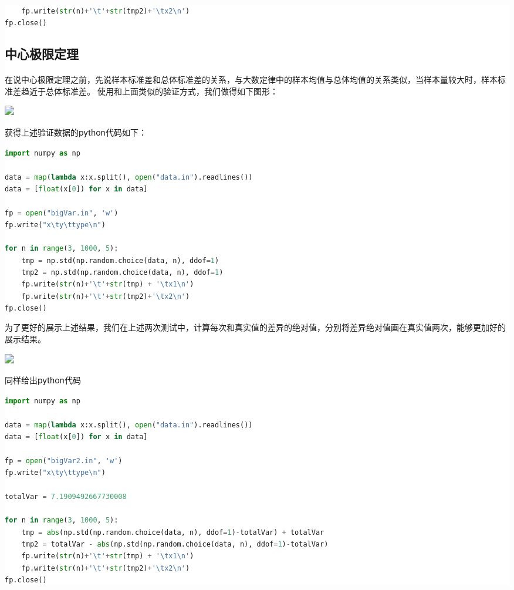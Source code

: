 ```python
    fp.write(str(n)+'\t'+str(tmp2)+'\tx2\n')
fp.close()
```

## 中心极限定理

在说中心极限定理之前，先说样本标准差和总体标准差的关系，与大数定律中的样本均值与总体均值的关系类似，当样本量较大时，样本标准差趋近于总体标准差。
使用和上面类似的验证方式，我们做得如下图形：

![](https://github.com/NGSHotpot/Statistics/blob/master//images/images/3.png)

获得上述验证数据的python代码如下：

```python
import numpy as np

data = map(lambda x:x.split(), open("data.in").readlines())
data = [float(x[0]) for x in data]

fp = open("bigVar.in", 'w')
fp.write("x\ty\ttype\n")

for n in range(3, 1000, 5):
    tmp = np.std(np.random.choice(data, n), ddof=1)
    tmp2 = np.std(np.random.choice(data, n), ddof=1)
    fp.write(str(n)+'\t'+str(tmp) + '\tx1\n')
    fp.write(str(n)+'\t'+str(tmp2)+'\tx2\n')
fp.close()
```

为了更好的展示上述结果，我们在上述两次测试中，计算每次和真实值的差异的绝对值，分别将差异绝对值画在真实值两次，能够更加好的展示结果。

![](https://github.com/NGSHotpot/Statistics/blob/master//images/images/5.png)

同样给出python代码

```python
import numpy as np

data = map(lambda x:x.split(), open("data.in").readlines())
data = [float(x[0]) for x in data]

fp = open("bigVar2.in", 'w')
fp.write("x\ty\ttype\n")

totalVar = 7.1909492667730008

for n in range(3, 1000, 5):
    tmp = abs(np.std(np.random.choice(data, n), ddof=1)-totalVar) + totalVar
    tmp2 = totalVar - abs(np.std(np.random.choice(data, n), ddof=1)-totalVar)
    fp.write(str(n)+'\t'+str(tmp) + '\tx1\n')
    fp.write(str(n)+'\t'+str(tmp2)+'\tx2\n')
fp.close()
```
